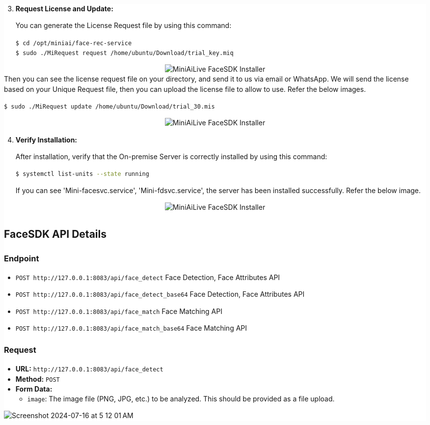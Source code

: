3. **Request License and Update:**

   You can generate the License Request file by using this command:
   ```sh
   $ cd /opt/miniai/face-rec-service
   $ sudo ./MiRequest request /home/ubuntu/Download/trial_key.miq
   ```
<div align="center">
   <img src=https://github.com/user-attachments/assets/392017fd-7c66-4a7d-86f5-b96d2f32ffed alt="MiniAiLive FaceSDK Installer">
</div>
   Then you can see the license request file on your directory, and send it to us via email or WhatsApp. We will send the license based on your Unique Request file, then you can upload the license file to allow to use. Refer the below images.
   
   ```sh
   $ sudo ./MiRequest update /home/ubuntu/Download/trial_30.mis
   ```
<div align="center">
   <img src=https://github.com/user-attachments/assets/e178e557-1ce2-4a59-9614-b49bd436cc62 alt="MiniAiLive FaceSDK Installer">
</div>

4. **Verify Installation:**

   After installation, verify that the On-premise Server is correctly installed by using this command:
   ```sh
   $ systemctl list-units --state running
   ```
   If you can see 'Mini-facesvc.service', 'Mini-fdsvc.service', the server has been installed successfully. Refer the below image.
<div align="center">
   <img src=https://github.com/user-attachments/assets/8c170b6e-07db-49bb-9ec5-dbee7a051339 alt="MiniAiLive FaceSDK Installer">
</div>

## FaceSDK API Details

### Endpoint

- `POST http://127.0.0.1:8083/api/face_detect` Face Detection, Face Attributes API
- `POST http://127.0.0.1:8083/api/face_detect_base64` Face Detection, Face Attributes API
  
- `POST http://127.0.0.1:8083/api/face_match` Face Matching API
- `POST http://127.0.0.1:8083/api/face_match_base64` Face Matching API

### Request

- **URL:** `http://127.0.0.1:8083/api/face_detect`
- **Method:** `POST`
- **Form Data:**
  - `image`: The image file (PNG, JPG, etc.) to be analyzed. This should be provided as a file upload.
<img width="1049" alt="Screenshot 2024-07-16 at 5 12 01 AM" src="https://github.com/user-attachments/assets/e05be690-f474-4ad5-b800-ea64ee763461">
